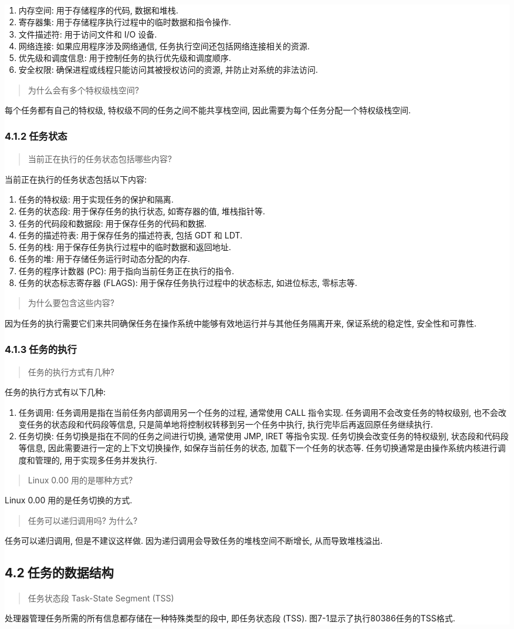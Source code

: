 1. 内存空间: 用于存储程序的代码, 数据和堆栈.
2. 寄存器集: 用于存储程序执行过程中的临时数据和指令操作.
3. 文件描述符: 用于访问文件和 I/O 设备.
4. 网络连接: 如果应用程序涉及网络通信, 任务执行空间还包括网络连接相关的资源.
5. 优先级和调度信息: 用于控制任务的执行优先级和调度顺序.
6. 安全权限: 确保进程或线程只能访问其被授权访问的资源, 并防止对系统的非法访问.

> 为什么会有多个特权级栈空间?

每个任务都有自己的特权级, 特权级不同的任务之间不能共享栈空间, 因此需要为每个任务分配一个特权级栈空间.

### 4.1.2 任务状态



> 当前正在执行的任务状态包括哪些内容?

当前正在执行的任务状态包括以下内容:

1. 任务的特权级: 用于实现任务的保护和隔离.
2. 任务的状态段: 用于保存任务的执行状态, 如寄存器的值, 堆栈指针等.
3. 任务的代码段和数据段: 用于保存任务的代码和数据.
4. 任务的描述符表: 用于保存任务的描述符表, 包括 GDT 和 LDT.
5. 任务的栈: 用于保存任务执行过程中的临时数据和返回地址.
6. 任务的堆: 用于存储任务运行时动态分配的内存.
7. 任务的程序计数器 (PC): 用于指向当前任务正在执行的指令.
8. 任务的状态标志寄存器 (FLAGS): 用于保存任务执行过程中的状态标志, 如进位标志, 零标志等.

> 为什么要包含这些内容?

因为任务的执行需要它们来共同确保任务在操作系统中能够有效地运行并与其他任务隔离开来, 保证系统的稳定性, 安全性和可靠性.

### 4.1.3 任务的执行



> 任务的执行方式有几种?

任务的执行方式有以下几种:

1. 任务调用: 任务调用是指在当前任务内部调用另一个任务的过程, 通常使用 CALL 指令实现. 任务调用不会改变任务的特权级别, 也不会改变任务的状态段和代码段等信息, 只是简单地将控制权转移到另一个任务中执行, 执行完毕后再返回原任务继续执行.
2. 任务切换: 任务切换是指在不同的任务之间进行切换, 通常使用 JMP, IRET 等指令实现. 任务切换会改变任务的特权级别, 状态段和代码段等信息, 因此需要进行一定的上下文切换操作, 如保存当前任务的状态, 加载下一个任务的状态等. 任务切换通常是由操作系统内核进行调度和管理的, 用于实现多任务并发执行.

> Linux 0.00 用的是哪种方式?

Linux 0.00 用的是任务切换的方式.

> 任务可以递归调用吗? 为什么?

任务可以递归调用, 但是不建议这样做. 因为递归调用会导致任务的堆栈空间不断增长, 从而导致堆栈溢出.

## 4.2 任务的数据结构



> 任务状态段 Task-State Segment (TSS)

处理器管理任务所需的所有信息都存储在一种特殊类型的段中, 即任务状态段 (TSS). 图7-1显示了执行80386任务的TSS格式.
